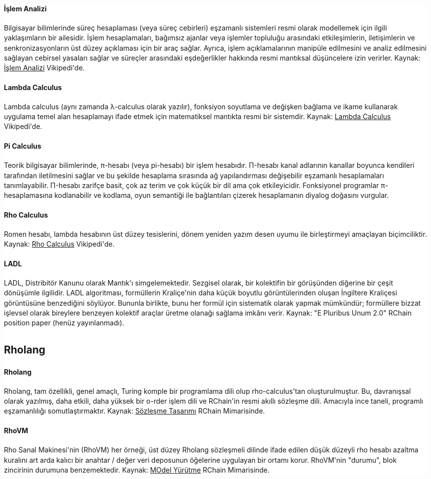 #### İşlem Analizi
Bilgisayar bilimlerinde süreç hesaplaması (veya süreç cebirleri) eşzamanlı sistemleri resmi olarak modellemek için ilgili yaklaşımların bir ailesidir. İşlem hesaplamaları, bağımsız ajanlar veya işlemler topluluğu arasındaki etkileşimlerin, iletişimlerin ve senkronizasyonların üst düzey açıklaması için bir araç sağlar. Ayrıca, işlem açıklamalarının manipüle edilmesini ve analiz edilmesini sağlayan cebirsel yasaları sağlar ve süreçler arasındaki eşdeğerlikler hakkında resmi mantıksal düşüncelere izin verirler.
Kaynak: [İşlem Analizi](https://en.wikipedia.org/wiki/Process_calculus) Vikipedi'de.

#### Lambda Calculus
Lambda calculus (aynı zamanda λ-calculus olarak yazılır), fonksiyon soyutlama ve değişken bağlama ve ikame kullanarak uygulama temel alan hesaplamayı ifade etmek için matematiksel mantıkta resmi bir sistemdir.
Kaynak: [Lambda Calculus](https://en.wikipedia.org/wiki/Lambda_calculus) Vikipedi'de.

#### Pi Calculus
Teorik bilgisayar bilimlerinde, π-hesabı (veya pi-hesabı) bir işlem hesabıdır. Π-hesabı kanal adlarının kanallar boyunca kendileri tarafından iletilmesini sağlar ve bu şekilde hesaplama sırasında ağ yapılandırması değişebilir eşzamanlı hesaplamaları tanımlayabilir. Π-hesabı zarifçe basit, çok az terim ve çok küçük bir dil ama çok etkileyicidir. Fonksiyonel programlar π-hesaplamasına kodlanabilir ve kodlama, oyun semantiği ile bağlantıları çizerek hesaplamanın diyalog doğasını vurgular.

#### Rho Calculus
Romen hesabı, lambda hesabının üst düzey tesislerini, dönem yeniden yazım desen uyumu ile birleştirmeyi amaçlayan biçimciliktir.
Kaynak: [Rho Calculus](https://en.wikipedia.org/wiki/Rho_calculus) Vikipedi'de.

#### LADL
LADL, Distribitör Kanunu olarak Mantık'ı simgelemektedir. Sezgisel olarak, bir kolektifin bir görüşünden diğerine bir çeşit dönüşümle ilgilidir. LADL algoritması, formüllerin Kraliçe'nin daha küçük boyutlu görüntülerinden oluşan İngiltere Kraliçesi görüntüsüne benzediğini söylüyor. Bununla birlikte, bunu her formül için sistematik olarak yapmak mümkündür; formüllere bizzat işlevsel olarak bireylere benzeyen kolektif araçlar üretme olanağı sağlama imkânı verir.
Kaynak: "E Pluribus Unum 2.0" RChain position paper (henüz yayınlanmadı).

## Rholang

#### Rholang
Rholang, tam özellikli, genel amaçlı, Turing komple bir programlama dili olup rho-calculus'tan oluşturulmuştur. Bu, davranışsal olarak yazılmış, daha etkili, daha yüksek bir o-rder işlem dili ve RChain'in resmi akıllı sözleşme dili. Amacıyla ince taneli, programlı eşzamanlılığı somutlaştırmaktır.
Kaynak: [Sözleşme Tasarımı](http://rchain-architecture.readthedocs.io/en/latest/contracts/contract-design.html#rholang-a-concurrent-language) RChain Mimarisinde.

#### RhoVM
Rho Sanal Makinesi'nin (RhoVM) her örneği, üst düzey Rholang sözleşmeli dilinde ifade edilen düşük düzeyli rho hesabı azaltma kuralını art arda kalıcı bir anahtar / değer veri deposunun öğelerine uygulayan bir ortamı korur. RhoVM'nin "durumu", blok zincirinin durumuna benzemektedir.
Kaynak: [MOdel Yürütme](http://rchain-architecture.readthedocs.io/en/latest/execution_model/rhovm.html) RChain Mimarisinde.
